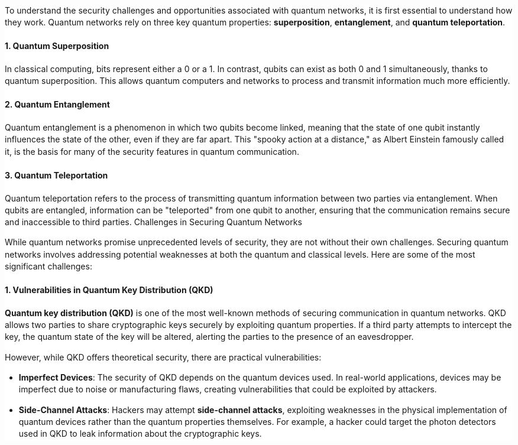 

To understand the security challenges and opportunities associated with quantum networks, it is first essential to understand how they work. Quantum networks rely on three key quantum properties: **superposition**, **entanglement**, and **quantum teleportation**.


#### 1. **Quantum Superposition**



In classical computing, bits represent either a 0 or a 1. In contrast, qubits can exist as both 0 and 1 simultaneously, thanks to quantum superposition. This allows quantum computers and networks to process and transmit information much more efficiently.


#### 2. **Quantum Entanglement**



Quantum entanglement is a phenomenon in which two qubits become linked, meaning that the state of one qubit instantly influences the state of the other, even if they are far apart. This "spooky action at a distance," as Albert Einstein famously called it, is the basis for many of the security features in quantum communication.


#### 3. **Quantum Teleportation**



Quantum teleportation refers to the process of transmitting quantum information between two parties via entanglement. When qubits are entangled, information can be "teleported" from one qubit to another, ensuring that the communication remains secure and inaccessible to third parties.
Challenges in Securing Quantum Networks



While quantum networks promise unprecedented levels of security, they are not without their own challenges. Securing quantum networks involves addressing potential weaknesses at both the quantum and classical levels. Here are some of the most significant challenges:


#### 1. **Vulnerabilities in Quantum Key Distribution (QKD)**



**Quantum key distribution (QKD)** is one of the most well-known methods of securing communication in quantum networks. QKD allows two parties to share cryptographic keys securely by exploiting quantum properties. If a third party attempts to intercept the key, the quantum state of the key will be altered, alerting the parties to the presence of an eavesdropper.



However, while QKD offers theoretical security, there are practical vulnerabilities:


* **Imperfect Devices**: The security of QKD depends on the quantum devices used. In real-world applications, devices may be imperfect due to noise or manufacturing flaws, creating vulnerabilities that could be exploited by attackers.

* **Side-Channel Attacks**: Hackers may attempt **side-channel attacks**, exploiting weaknesses in the physical implementation of quantum devices rather than the quantum properties themselves. For example, a hacker could target the photon detectors used in QKD to leak information about the cryptographic keys.
